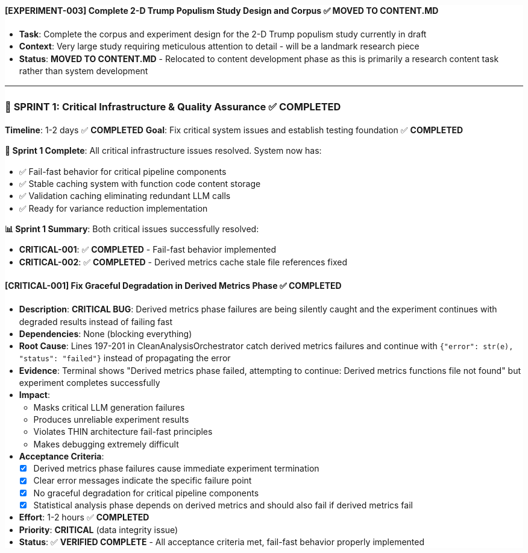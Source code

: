 #### [EXPERIMENT-003] Complete 2-D Trump Populism Study Design and Corpus ✅ **MOVED TO CONTENT.MD**

- **Task**: Complete the corpus and experiment design for the 2-D Trump populism study currently in draft
- **Context**: Very large study requiring meticulous attention to detail - will be a landmark research piece
- **Status**: **MOVED TO CONTENT.MD** - Relocated to content development phase as this is primarily a research content task rather than system development

---

### 🎯 **SPRINT 1: Critical Infrastructure & Quality Assurance** ✅ **COMPLETED**

**Timeline**: 1-2 days ✅ **COMPLETED**
**Goal**: Fix critical system issues and establish testing foundation ✅ **COMPLETED**

**🎯 Sprint 1 Complete**: All critical infrastructure issues resolved. System now has:

- ✅ Fail-fast behavior for critical pipeline components
- ✅ Stable caching system with function code content storage
- ✅ Validation caching eliminating redundant LLM calls
- ✅ Ready for variance reduction implementation

**📊 Sprint 1 Summary**: Both critical issues successfully resolved:

- **CRITICAL-001**: ✅ **COMPLETED** - Fail-fast behavior implemented
- **CRITICAL-002**: ✅ **COMPLETED** - Derived metrics cache stale file references fixed

#### [CRITICAL-001] Fix Graceful Degradation in Derived Metrics Phase ✅ **COMPLETED**

- **Description**: **CRITICAL BUG**: Derived metrics phase failures are being silently caught and the experiment continues with degraded results instead of failing fast
- **Dependencies**: None (blocking everything)
- **Root Cause**: Lines 197-201 in CleanAnalysisOrchestrator catch derived metrics failures and continue with `{"error": str(e), "status": "failed"}` instead of propagating the error
- **Evidence**: Terminal shows "Derived metrics phase failed, attempting to continue: Derived metrics functions file not found" but experiment completes successfully
- **Impact**:
  - Masks critical LLM generation failures
  - Produces unreliable experiment results
  - Violates THIN architecture fail-fast principles
  - Makes debugging extremely difficult
- **Acceptance Criteria**:
  - [X] Derived metrics phase failures cause immediate experiment termination
  - [X] Clear error messages indicate the specific failure point
  - [X] No graceful degradation for critical pipeline components
  - [X] Statistical analysis phase depends on derived metrics and should also fail if derived metrics fail
- **Effort**: 1-2 hours ✅ **COMPLETED**
- **Priority**: **CRITICAL** (data integrity issue)
- **Status**: ✅ **VERIFIED COMPLETE** - All acceptance criteria met, fail-fast behavior properly implemented
